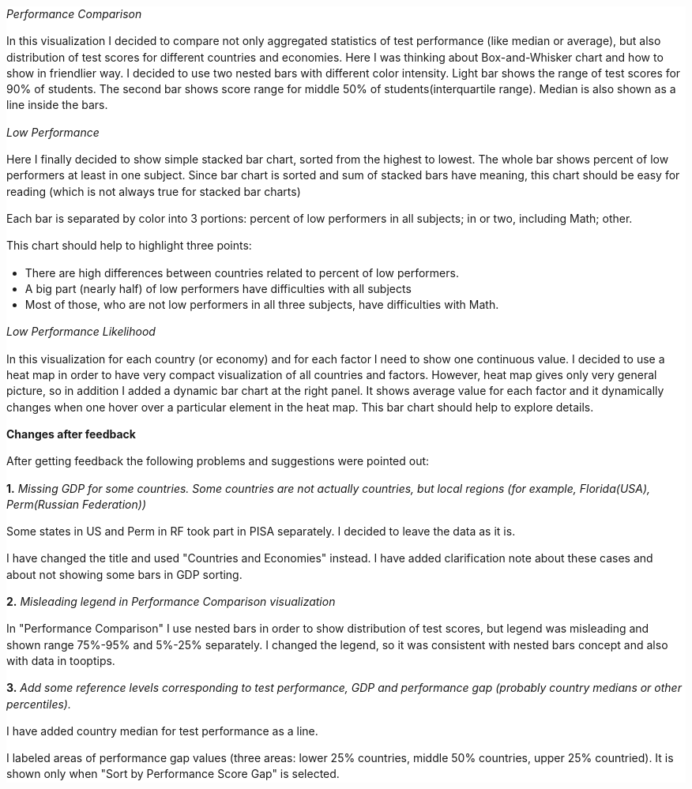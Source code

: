 _Performance Comparison_

In this visualization I decided to compare not only aggregated statistics of test performance (like median or average), but also distribution of test scores for different countries and economies. Here I was thinking about Box-and-Whisker chart and how to show in friendlier way. I decided to use two nested bars with different color intensity. Light bar shows the range of test scores for 90% of students. The second bar shows score range for middle 50% of students(interquartile range). Median is also shown as a line inside the bars.

_Low Performance_

Here I finally decided to show simple stacked bar chart, sorted from the highest to lowest. The whole bar shows percent of low performers at least in one subject. Since bar chart is sorted and sum of stacked bars have meaning, this chart should be easy for reading (which is not always true for stacked bar charts)

Each bar is separated by color into 3 portions: percent of low performers in all subjects; in or two, including Math; other.

This chart should help to highlight three points:

- There are high differences between countries related to percent of low performers.
- A big part (nearly half) of low performers have difficulties with all subjects
- Most of those, who are not low performers in all three subjects, have difficulties with Math.

_Low Performance Likelihood_

In this visualization for each country (or economy) and for each factor I need to show one continuous value. I decided to use a heat map in order to have very compact visualization of all countries and factors. However, heat map gives only very general picture, so in addition I added a dynamic bar chart at the right panel. It shows average value for each factor and it dynamically changes when one hover over a particular element in the heat map. This bar chart should help to explore details.

**Changes after feedback**

After getting feedback the following problems and suggestions were pointed out:

 **1.** _Missing GDP for some countries. Some countries are not actually countries, but local regions (for example, Florida(USA), Perm(Russian Federation))_

Some states in US and Perm in RF took part in PISA separately. I decided to leave the data as it is.

I have  changed the title and used &quot;Countries and Economies&quot; instead. I have added clarification note about these cases and about not showing some bars in GDP sorting.

 **2.** _Misleading legend in Performance Comparison visualization_

In &quot;Performance Comparison&quot; I use nested bars in order to show distribution of test scores, but legend was misleading and shown range 75%-95% and 5%-25% separately. I changed the legend, so it was consistent with nested bars concept and also with data in tooptips.

 **3.** _Add some reference levels corresponding to test performance, GDP and performance gap (probably country medians or other percentiles)._

I have added country median for test performance as a line.

I labeled areas of performance gap values (three areas: lower 25% countries, middle 50% countries, upper 25% countried). It is shown only when &quot;Sort by Performance Score Gap&quot; is selected.
